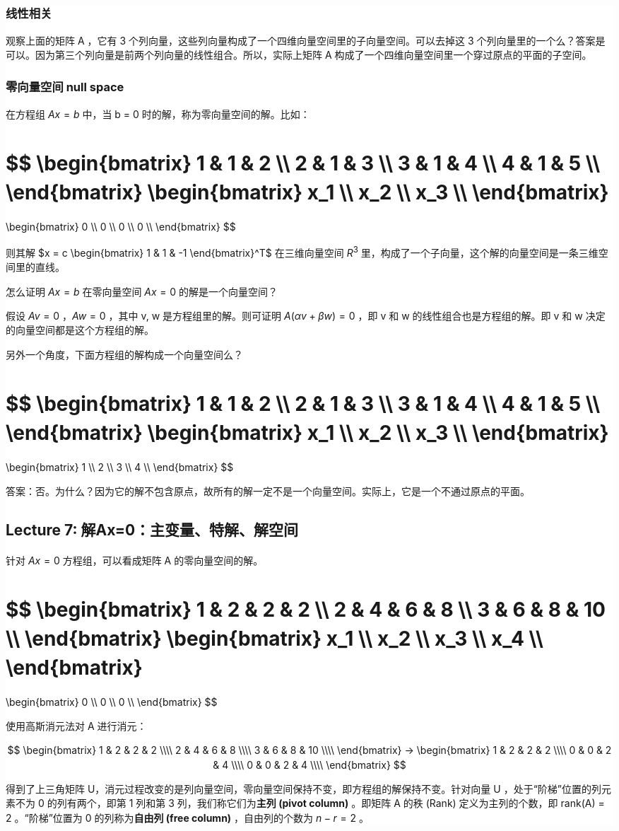 ### 线性相关

观察上面的矩阵 A ，它有 3 个列向量，这些列向量构成了一个四维向量空间里的子向量空间。可以去掉这 3 个列向量里的一个么？答案是可以。因为第三个列向量是前两个列向量的线性组合。所以，实际上矩阵 A 构成了一个四维向量空间里一个穿过原点的平面的子空间。

### 零向量空间 null space

在方程组 $Ax = b$ 中，当 b = 0 时的解，称为零向量空间的解。比如：

$$
\begin{bmatrix} 1 & 1 & 2 \\\\ 2 & 1 & 3 \\\\ 3 & 1 & 4 \\\\ 4 & 1 & 5 \\\\ \end{bmatrix}
\begin{bmatrix} x_1 \\\\ x_2 \\\\ x_3 \\\\ \end{bmatrix}
=
\begin{bmatrix} 0 \\\\ 0 \\\\ 0 \\\\ 0 \\\\ \end{bmatrix}
$$

则其解 $x = c \begin{bmatrix} 1 & 1 & -1 \end{bmatrix}^T$ 在三维向量空间 $R^3$ 里，构成了一个子向量，这个解的向量空间是一条三维空间里的直线。

怎么证明 $Ax = b$ 在零向量空间 $Ax = 0$ 的解是一个向量空间？

假设 $Av = 0$ ，$Aw = 0$ ，其中 v, w 是方程组里的解。则可证明 $A(\alpha v + \beta w) = 0$ ，即 v 和 w 的线性组合也是方程组的解。即 v 和 w 决定的向量空间都是这个方程组的解。

另外一个角度，下面方程组的解构成一个向量空间么？

$$
\begin{bmatrix} 1 & 1 & 2 \\\\ 2 & 1 & 3 \\\\ 3 & 1 & 4 \\\\ 4 & 1 & 5 \\\\ \end{bmatrix}
\begin{bmatrix} x_1 \\\\ x_2 \\\\ x_3 \\\\ \end{bmatrix}
=
\begin{bmatrix} 1 \\\\ 2 \\\\ 3 \\\\ 4 \\\\ \end{bmatrix}
$$

答案：否。为什么？因为它的解不包含原点，故所有的解一定不是一个向量空间。实际上，它是一个不通过原点的平面。

## Lecture 7: 解Ax=0：主变量、特解、解空间

针对 $Ax = 0$ 方程组，可以看成矩阵 A 的零向量空间的解。

$$
\begin{bmatrix} 1 & 2 & 2 & 2 \\\\ 2 & 4 & 6 & 8 \\\\ 3 & 6 & 8 & 10 \\\\ \end{bmatrix}
\begin{bmatrix} x_1 \\\\ x_2 \\\\ x_3 \\\\ x_4 \\\\ \end{bmatrix}
=
\begin{bmatrix} 0 \\\\ 0 \\\\ 0 \\\\ \end{bmatrix}
$$

使用高斯消元法对 A 进行消元：

$$
\begin{bmatrix} 1 & 2 & 2 & 2 \\\\ 2 & 4 & 6 & 8 \\\\ 3 & 6 & 8 & 10 \\\\ \end{bmatrix}
->
\begin{bmatrix} 1 & 2 & 2 & 2 \\\\ 0 & 0 & 2 & 4 \\\\ 0 & 0 & 2 & 4 \\\\ \end{bmatrix}
$$

得到了上三角矩阵 U，消元过程改变的是列向量空间，零向量空间保持不变，即方程组的解保持不变。针对向量 U ，处于“阶梯”位置的列元素不为 0 的列有两个，即第 1 列和第 3 列，我们称它们为**主列 (pivot column)** 。即矩阵 A 的秩 (Rank) 定义为主列的个数，即 rank(A) = 2 。“阶梯”位置为 0 的列称为**自由列 (free column)** ，自由列的个数为 $n - r = 2$ 。
